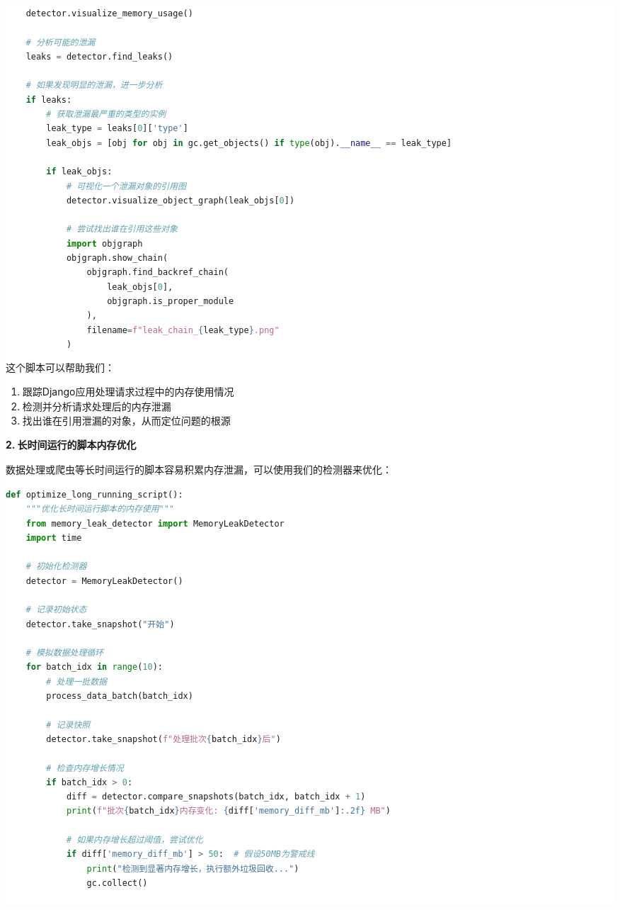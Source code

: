 ```python
    detector.visualize_memory_usage()
    
    # 分析可能的泄漏
    leaks = detector.find_leaks()
    
    # 如果发现明显的泄漏，进一步分析
    if leaks:
        # 获取泄漏最严重的类型的实例
        leak_type = leaks[0]['type']
        leak_objs = [obj for obj in gc.get_objects() if type(obj).__name__ == leak_type]
        
        if leak_objs:
            # 可视化一个泄漏对象的引用图
            detector.visualize_object_graph(leak_objs[0])
            
            # 尝试找出谁在引用这些对象
            import objgraph
            objgraph.show_chain(
                objgraph.find_backref_chain(
                    leak_objs[0],
                    objgraph.is_proper_module
                ),
                filename=f"leak_chain_{leak_type}.png"
            )
```

这个脚本可以帮助我们：
1. 跟踪Django应用处理请求过程中的内存使用情况
2. 检测并分析请求处理后的内存泄漏
3. 找出谁在引用泄漏的对象，从而定位问题的根源

**2. 长时间运行的脚本内存优化**

数据处理或爬虫等长时间运行的脚本容易积累内存泄漏，可以使用我们的检测器来优化：

```python
def optimize_long_running_script():
    """优化长时间运行脚本的内存使用"""
    from memory_leak_detector import MemoryLeakDetector
    import time
    
    # 初始化检测器
    detector = MemoryLeakDetector()
    
    # 记录初始状态
    detector.take_snapshot("开始")
    
    # 模拟数据处理循环
    for batch_idx in range(10):
        # 处理一批数据
        process_data_batch(batch_idx)
        
        # 记录快照
        detector.take_snapshot(f"处理批次{batch_idx}后")
        
        # 检查内存增长情况
        if batch_idx > 0:
            diff = detector.compare_snapshots(batch_idx, batch_idx + 1)
            print(f"批次{batch_idx}内存变化: {diff['memory_diff_mb']:.2f} MB")
            
            # 如果内存增长超过阈值，尝试优化
            if diff['memory_diff_mb'] > 50:  # 假设50MB为警戒线
                print("检测到显著内存增长，执行额外垃圾回收...")
                gc.collect()
                
```